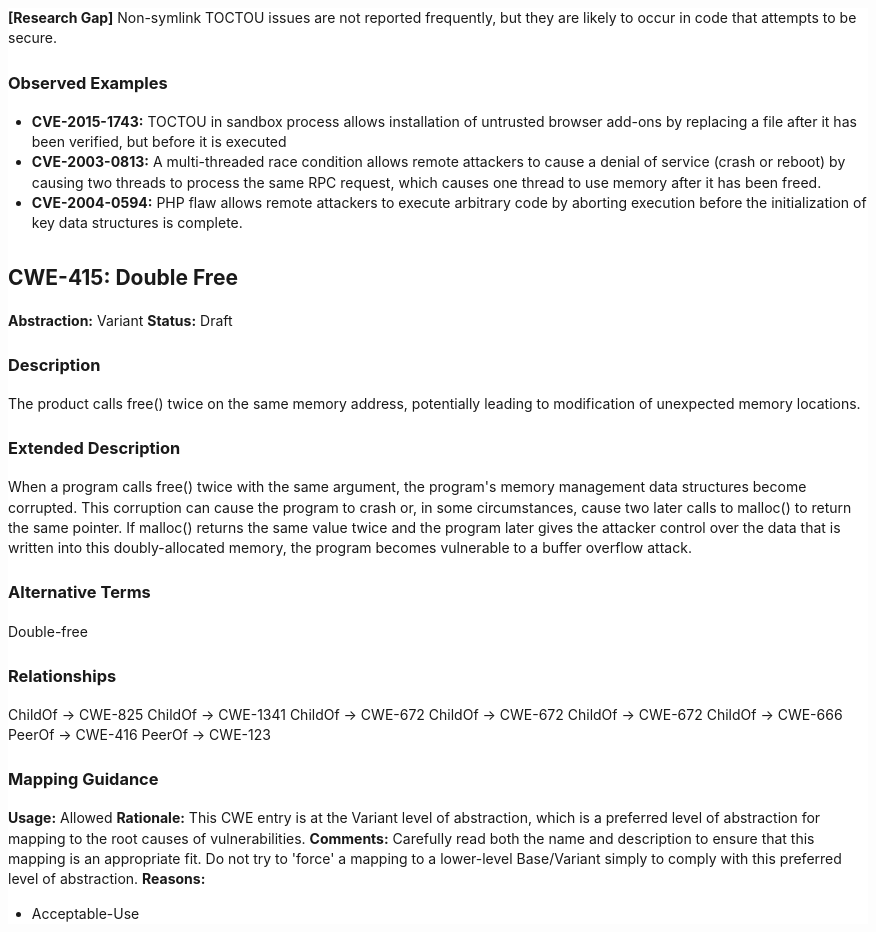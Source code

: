 **[Research Gap]** Non-symlink TOCTOU issues are not reported frequently, but they are likely to occur in code that attempts to be secure.



### Observed Examples
- **CVE-2015-1743:** TOCTOU in sandbox process allows installation of untrusted browser add-ons by replacing a file after it has been verified, but before it is executed
- **CVE-2003-0813:** A multi-threaded race condition allows remote attackers to cause a denial of service (crash or reboot) by causing two threads to process the same RPC request, which causes one thread to use memory after it has been freed.
- **CVE-2004-0594:** PHP flaw allows remote attackers to execute arbitrary code by aborting execution before the initialization of key data structures is complete.




## CWE-415: Double Free
**Abstraction:** Variant
**Status:** Draft

### Description
The product calls free() twice on the same memory address, potentially leading to modification of unexpected memory locations.

### Extended Description
When a program calls free() twice with the same argument, the program's memory management data structures become corrupted. This corruption can cause the program to crash or, in some circumstances, cause two later calls to malloc() to return the same pointer. If malloc() returns the same value twice and the program later gives the attacker control over the data that is written into this doubly-allocated memory, the program becomes vulnerable to a buffer overflow attack.

### Alternative Terms
Double-free

### Relationships
ChildOf -> CWE-825
ChildOf -> CWE-1341
ChildOf -> CWE-672
ChildOf -> CWE-672
ChildOf -> CWE-672
ChildOf -> CWE-666
PeerOf -> CWE-416
PeerOf -> CWE-123

### Mapping Guidance
**Usage:** Allowed
**Rationale:** This CWE entry is at the Variant level of abstraction, which is a preferred level of abstraction for mapping to the root causes of vulnerabilities.
**Comments:** Carefully read both the name and description to ensure that this mapping is an appropriate fit. Do not try to 'force' a mapping to a lower-level Base/Variant simply to comply with this preferred level of abstraction.
**Reasons:**
- Acceptable-Use
